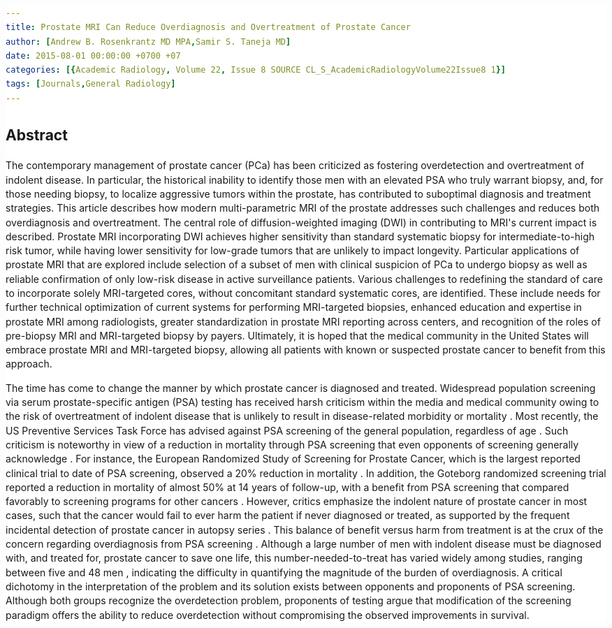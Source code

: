 ```yaml
---
title: Prostate MRI Can Reduce Overdiagnosis and Overtreatment of Prostate Cancer
author: [Andrew B. Rosenkrantz MD MPA,Samir S. Taneja MD]
date: 2015-08-01 00:00:00 +0700 +07
categories: [{Academic Radiology, Volume 22, Issue 8 SOURCE CL_S_AcademicRadiologyVolume22Issue8 1}]
tags: [Journals,General Radiology]
---
```

## Abstract

The contemporary management of prostate cancer (PCa) has been criticized as fostering overdetection and overtreatment of indolent disease. In particular, the historical inability to identify those men with an elevated PSA who truly warrant biopsy, and, for those needing biopsy, to localize aggressive tumors within the prostate, has contributed to suboptimal diagnosis and treatment strategies. This article describes how modern multi-parametric MRI of the prostate addresses such challenges and reduces both overdiagnosis and overtreatment. The central role of diffusion-weighted imaging (DWI) in contributing to MRI's current impact is described. Prostate MRI incorporating DWI achieves higher sensitivity than standard systematic biopsy for intermediate-to-high risk tumor, while having lower sensitivity for low-grade tumors that are unlikely to impact longevity. Particular applications of prostate MRI that are explored include selection of a subset of men with clinical suspicion of PCa to undergo biopsy as well as reliable confirmation of only low-risk disease in active surveillance patients. Various challenges to redefining the standard of care to incorporate solely MRI-targeted cores, without concomitant standard systematic cores, are identified. These include needs for further technical optimization of current systems for performing MRI-targeted biopsies, enhanced education and expertise in prostate MRI among radiologists, greater standardization in prostate MRI reporting across centers, and recognition of the roles of pre-biopsy MRI and MRI-targeted biopsy by payers. Ultimately, it is hoped that the medical community in the United States will embrace prostate MRI and MRI-targeted biopsy, allowing all patients with known or suspected prostate cancer to benefit from this approach.

The time has come to change the manner by which prostate cancer is diagnosed and treated. Widespread population screening via serum prostate-specific antigen (PSA) testing has received harsh criticism within the media and medical community owing to the risk of overtreatment of indolent disease that is unlikely to result in disease-related morbidity or mortality . Most recently, the US Preventive Services Task Force has advised against PSA screening of the general population, regardless of age . Such criticism is noteworthy in view of a reduction in mortality through PSA screening that even opponents of screening generally acknowledge . For instance, the European Randomized Study of Screening for Prostate Cancer, which is the largest reported clinical trial to date of PSA screening, observed a 20% reduction in mortality . In addition, the Goteborg randomized screening trial reported a reduction in mortality of almost 50% at 14 years of follow-up, with a benefit from PSA screening that compared favorably to screening programs for other cancers . However, critics emphasize the indolent nature of prostate cancer in most cases, such that the cancer would fail to ever harm the patient if never diagnosed or treated, as supported by the frequent incidental detection of prostate cancer in autopsy series . This balance of benefit versus harm from treatment is at the crux of the concern regarding overdiagnosis from PSA screening . Although a large number of men with indolent disease must be diagnosed with, and treated for, prostate cancer to save one life, this number-needed-to-treat has varied widely among studies, ranging between five and 48 men , indicating the difficulty in quantifying the magnitude of the burden of overdiagnosis. A critical dichotomy in the interpretation of the problem and its solution exists between opponents and proponents of PSA screening. Although both groups recognize the overdetection problem, proponents of testing argue that modification of the screening paradigm offers the ability to reduce overdetection without compromising the observed improvements in survival.
